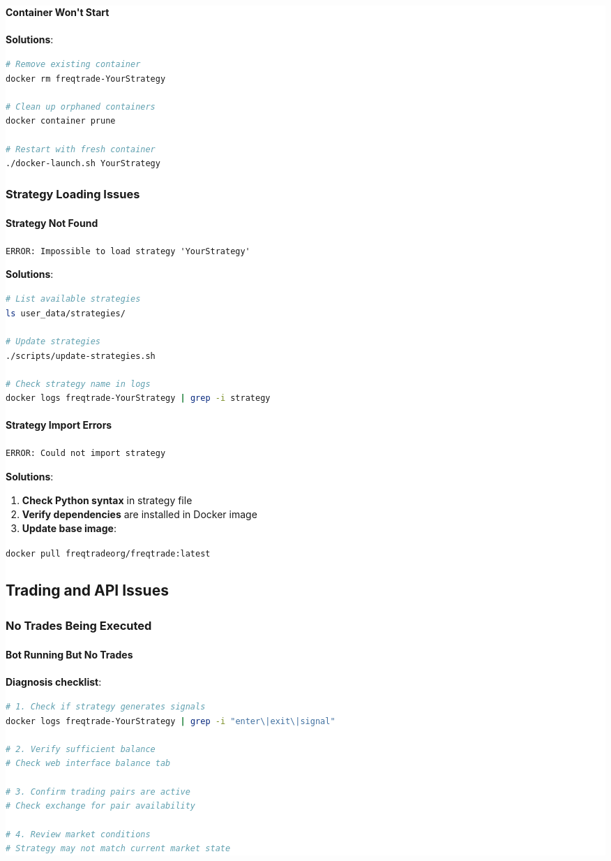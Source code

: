 #### Container Won't Start
**Solutions**:
```bash
# Remove existing container
docker rm freqtrade-YourStrategy

# Clean up orphaned containers
docker container prune

# Restart with fresh container
./docker-launch.sh YourStrategy
```

### Strategy Loading Issues

#### Strategy Not Found
```
ERROR: Impossible to load strategy 'YourStrategy'
```
**Solutions**:
```bash
# List available strategies
ls user_data/strategies/

# Update strategies
./scripts/update-strategies.sh

# Check strategy name in logs
docker logs freqtrade-YourStrategy | grep -i strategy
```

#### Strategy Import Errors
```
ERROR: Could not import strategy
```
**Solutions**:
1. **Check Python syntax** in strategy file
2. **Verify dependencies** are installed in Docker image
3. **Update base image**:
```bash
docker pull freqtradeorg/freqtrade:latest
```

## Trading and API Issues

### No Trades Being Executed

#### Bot Running But No Trades
**Diagnosis checklist**:
```bash
# 1. Check if strategy generates signals
docker logs freqtrade-YourStrategy | grep -i "enter\|exit\|signal"

# 2. Verify sufficient balance
# Check web interface balance tab

# 3. Confirm trading pairs are active
# Check exchange for pair availability

# 4. Review market conditions
# Strategy may not match current market state
```
